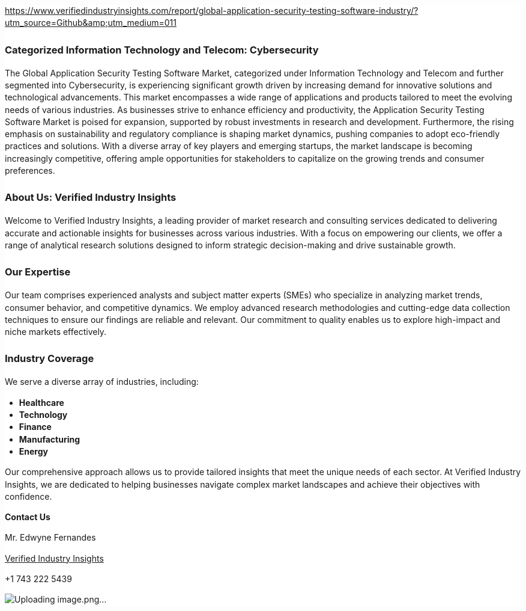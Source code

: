 </strong><a href="https://www.verifiedindustryinsights.com/report/global-application-security-testing-software-industry/?utm_source=Github&amp;utm_medium=011">https://www.verifiedindustryinsights.com/report/global-application-security-testing-software-industry/?utm_source=Github&amp;utm_medium=011</a>&nbsp;</p><h3>Categorized Information Technology and Telecom: Cybersecurity </h3><p>The Global Application Security Testing Software Market, categorized under Information Technology and Telecom and further segmented into Cybersecurity, is experiencing significant growth driven by increasing demand for innovative solutions and technological advancements. This market encompasses a wide range of applications and products tailored to meet the evolving needs of various industries. As businesses strive to enhance efficiency and productivity, the Application Security Testing Software Market is poised for expansion, supported by robust investments in research and development. Furthermore, the rising emphasis on sustainability and regulatory compliance is shaping market dynamics, pushing companies to adopt eco-friendly practices and solutions. With a diverse array of key players and emerging startups, the market landscape is becoming increasingly competitive, offering ample opportunities for stakeholders to capitalize on the growing trends and consumer preferences.</p><h3>About Us: Verified Industry Insights</h3><p>Welcome to Verified Industry Insights, a leading provider of market research and consulting services dedicated to delivering accurate and actionable insights for businesses across various industries. With a focus on empowering our clients, we offer a range of analytical research solutions designed to inform strategic decision-making and drive sustainable growth.</p><h3>Our Expertise</h3><p>Our team comprises experienced analysts and subject matter experts (SMEs) who specialize in analyzing market trends, consumer behavior, and competitive dynamics. We employ advanced research methodologies and cutting-edge data collection techniques to ensure our findings are reliable and relevant. Our commitment to quality enables us to explore high-impact and niche markets effectively.</p><h3>Industry Coverage</h3><p>We serve a diverse array of industries, including:</p><ul><li><strong>Healthcare</strong></li><li><strong>Technology</strong></li><li><strong>Finance</strong></li><li><strong>Manufacturing</strong></li><li><strong>Energy</strong></li></ul><p>Our comprehensive approach allows us to provide tailored insights that meet the unique needs of each sector. At Verified Industry Insights, we are dedicated to helping businesses navigate complex market landscapes and achieve their objectives with confidence.</p><p><strong>Contact Us</strong></p><p>Mr. Edwyne Fernandes</p><p><a href="https://www.verifiedindustryinsights.com/">Verified Industry Insights</a></p><p>+1 743 222 5439</p>
![Uploading image.png…]()
